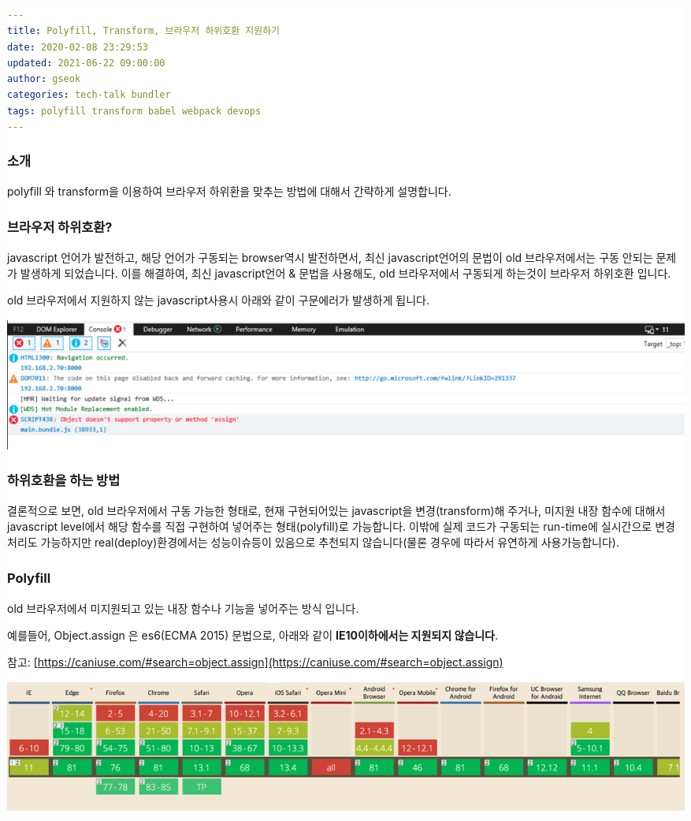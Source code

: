 ```yaml
---
title: Polyfill, Transform, 브라우저 하위호환 지원하기
date: 2020-02-08 23:29:53
updated: 2021-06-22 09:00:00
author: gseok
categories: tech-talk bundler
tags: polyfill transform babel webpack devops
---
```


### 소개

polyfill 와 transform을 이용하여 브라우저 하위환을 맞추는 방법에 대해서 간략하게 설명합니다.

### 브라우저 하위호환?

javascript 언어가 발전하고, 해당 언어가 구동되는 browser역시 발전하면서, 최신 javascript언어의 문법이 old 브라우저에서는 구동 안되는 문제가 발생하게 되었습니다. 이를 해결하여, 최신 javascript언어 & 문법을 사용해도, old 브라우저에서 구동되게 하는것이 브라우저 하위호환 입니다.

old 브라우저에서 지원하지 않는 javascript사용시 아래와 같이 구문에러가 발생하게 됩니다.

![](../../assets/post-images/2020-02-08-Polyfill-Transform/01.png)

### 하위호환을 하는 방법

결론적으로 보면, old 브라우저에서 구동 가능한 형태로, 현재 구현되어있는 javascript을 변경(transform)해 주거나, 미지원 내장 함수에 대해서 javascript level에서 해당 함수를 직접 구현하여 넣어주는 형태(polyfill)로 가능합니다. 이밖에  실제 코드가 구동되는 run-time에 실시간으로 변경처리도 가능하지만 real(deploy)환경에서는 성능이슈등이 있음으로 추천되지 않습니다(물론 경우에 따라서 유연하게 사용가능합니다).

### Polyfill

old 브라우저에서 미지원되고 있는 내장 함수나 기능을 넣어주는 방식 입니다.

예를들어, Object.assign 은 es6(ECMA 2015) 문법으로, 아래와 같이 **IE10이하에서는 지원되지 않습니다**.

참고: [https://caniuse.com/#search=object.assign](https://caniuse.com/#search=object.assign)

![](../../assets/post-images/2020-02-08-Polyfill-Transform/02.png)
